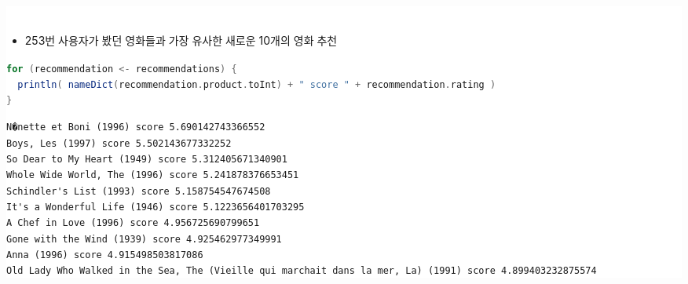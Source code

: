 
<br>

- 253번 사용자가 봤던 영화들과 가장 유사한 새로운 10개의 영화 추천


```scala
for (recommendation <- recommendations) {
  println( nameDict(recommendation.product.toInt) + " score " + recommendation.rating )
}
```

    N�nette et Boni (1996) score 5.690142743366552
    Boys, Les (1997) score 5.502143677332252
    So Dear to My Heart (1949) score 5.312405671340901
    Whole Wide World, The (1996) score 5.241878376653451
    Schindler's List (1993) score 5.158754547674508
    It's a Wonderful Life (1946) score 5.1223656401703295
    A Chef in Love (1996) score 4.956725690799651
    Gone with the Wind (1939) score 4.925462977349991
    Anna (1996) score 4.915498503817086
    Old Lady Who Walked in the Sea, The (Vieille qui marchait dans la mer, La) (1991) score 4.899403232875574

